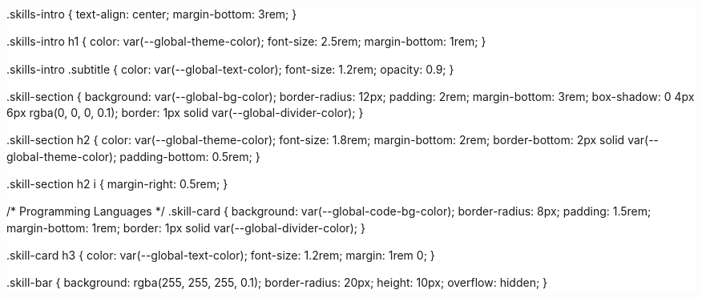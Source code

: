.skills-intro {
  text-align: center;
  margin-bottom: 3rem;
}

.skills-intro h1 {
  color: var(--global-theme-color);
  font-size: 2.5rem;
  margin-bottom: 1rem;
}

.skills-intro .subtitle {
  color: var(--global-text-color);
  font-size: 1.2rem;
  opacity: 0.9;
}

.skill-section {
  background: var(--global-bg-color);
  border-radius: 12px;
  padding: 2rem;
  margin-bottom: 3rem;
  box-shadow: 0 4px 6px rgba(0, 0, 0, 0.1);
  border: 1px solid var(--global-divider-color);
}

.skill-section h2 {
  color: var(--global-theme-color);
  font-size: 1.8rem;
  margin-bottom: 2rem;
  border-bottom: 2px solid var(--global-theme-color);
  padding-bottom: 0.5rem;
}

.skill-section h2 i {
  margin-right: 0.5rem;
}

/* Programming Languages */
.skill-card {
  background: var(--global-code-bg-color);
  border-radius: 8px;
  padding: 1.5rem;
  margin-bottom: 1rem;
  border: 1px solid var(--global-divider-color);
}

.skill-card h3 {
  color: var(--global-text-color);
  font-size: 1.2rem;
  margin: 1rem 0;
}

.skill-bar {
  background: rgba(255, 255, 255, 0.1);
  border-radius: 20px;
  height: 10px;
  overflow: hidden;
}
